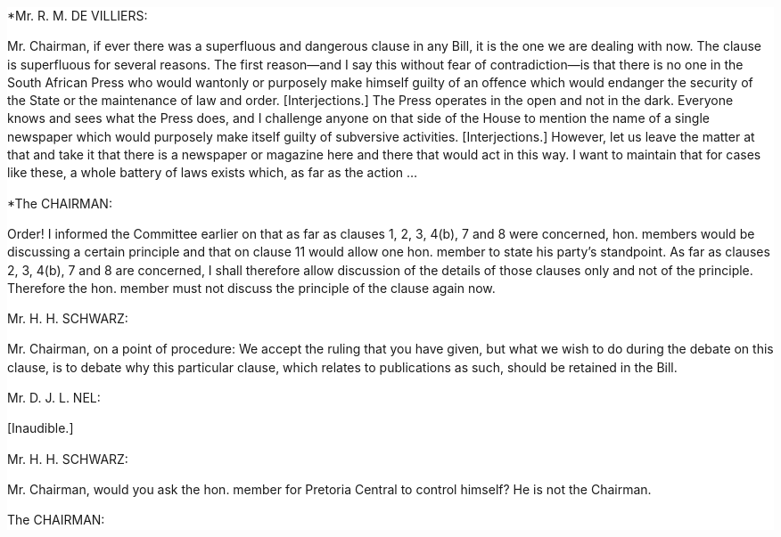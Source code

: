 <speech by="#de_villiers">

<from>*Mr. <person refersTo="hansard_za">R. M. DE VILLIERS</person>:</from>

<p>Mr. Chairman, if ever there was a superfluous and dangerous clause in any Bill, it is the one we are dealing with now. The clause is superfluous for several reasons. The first reason&#x2014;and I say this without fear of contradiction&#x2014;is that there is no one in the South African Press who would wantonly or purposely make himself guilty of an offence which would endanger the security of the State or the maintenance of law and order. [Interjections.] The Press operates in the open and not in the dark. Everyone knows and sees what the Press does, and I challenge anyone on that side of the House to mention the name of a single newspaper which would purposely make itself guilty of subversive activities. [Interjections.] However, let us leave the matter at that and take it that there is a newspaper or magazine here and there that would act in this way. I want to maintain that for cases like these, a whole battery of laws exists which, as far as the action &#x2026;</p>

</speech>

<speech by="#chairman">

<from>*The <person refersTo="hansard_za">CHAIRMAN</person>:</from>

<p>Order! I informed the Committee earlier on that as far as clauses 1, 2, 3, 4(b), 7 and 8 were concerned, hon. members would be discussing a certain principle and that on clause 11 would allow one hon. member to state his party&#x2019;s standpoint. As far as clauses 2, 3, 4(b), 7 and 8 are concerned, I shall therefore allow discussion of the details of those clauses only and not of the principle. Therefore the hon. member must not discuss the principle of the clause again now.</p>

</speech>

<speech by="#schwarz">

<from>Mr. <person refersTo="hansard_za">H. H. SCHWARZ</person>:</from>

<p>Mr. Chairman, on a point of procedure: We accept the ruling that <span class="col_6727-6728" refersTo="page_0694"/>you have given, but what we wish to do during the debate on this clause, is to debate why this particular clause, which relates to publications as such, should be retained in the Bill.</p>

</speech>

<speech by="#nel">

<from>Mr. <person refersTo="hansard_za">D. J. L. NEL</person>:</from>

<p>[Inaudible.]</p>

</speech>

<speech by="#schwarz">

<from>Mr. <person refersTo="hansard_za">H. H. SCHWARZ</person>:</from>

<p>Mr. Chairman, would you ask the hon. member for Pretoria Central to control himself? He is not the Chairman.</p>

</speech>

<speech by="#chairman">

<from>The <person refersTo="hansard_za">CHAIRMAN</person>:</from>
